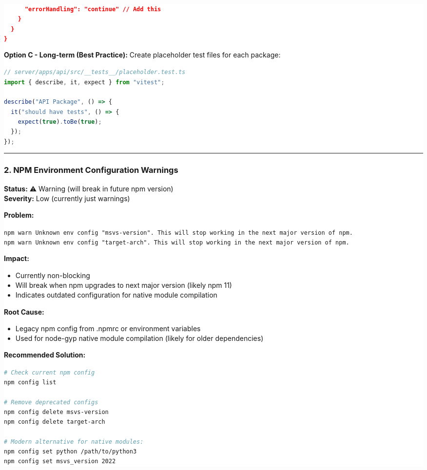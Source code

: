 ```json
      "errorHandling": "continue" // Add this
    }
  }
}
```

**Option C - Long-term (Best Practice):**
Create placeholder test files for each package:

```typescript
// server/apps/api/src/__tests__/placeholder.test.ts
import { describe, it, expect } from "vitest";

describe("API Package", () => {
  it("should have tests", () => {
    expect(true).toBe(true);
  });
});
```

---

### 2. NPM Environment Configuration Warnings

**Status:** ⚠️ Warning (will break in future npm version)  
**Severity:** Low (currently just warnings)

**Problem:**

```text
npm warn Unknown env config "msvs-version". This will stop working in the next major version of npm.
npm warn Unknown env config "target-arch". This will stop working in the next major version of npm.
```

**Impact:**

- Currently non-blocking
- Will break when npm upgrades to next major version (likely npm 11)
- Indicates outdated configuration for native module compilation

**Root Cause:**

- Legacy npm config from .npmrc or environment variables
- Used for node-gyp native module compilation (likely for older dependencies)

**Recommended Solution:**

```bash
# Check current npm config
npm config list

# Remove deprecated configs
npm config delete msvs-version
npm config delete target-arch

# Modern alternative for native modules:
npm config set python /path/to/python3
npm config set msvs_version 2022
```

